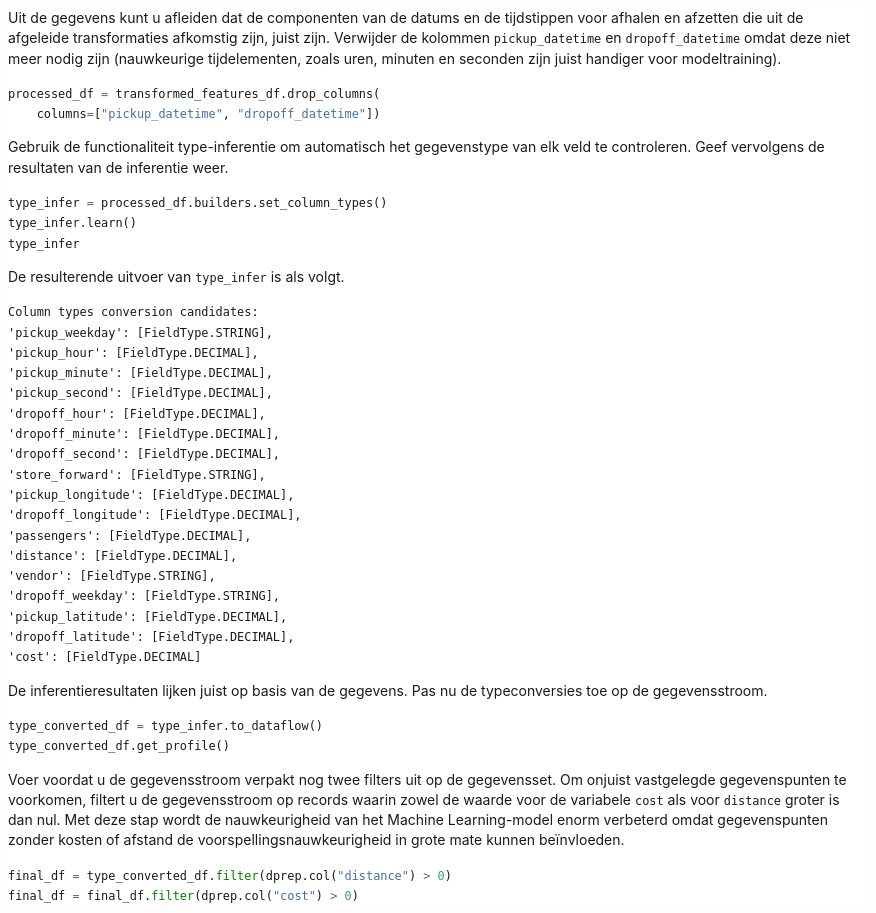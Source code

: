 Uit de gegevens kunt u afleiden dat de componenten van de datums en de tijdstippen voor afhalen en afzetten die uit de afgeleide transformaties afkomstig zijn, juist zijn. Verwijder de kolommen `pickup_datetime` en `dropoff_datetime` omdat deze niet meer nodig zijn (nauwkeurige tijdelementen, zoals uren, minuten en seconden zijn juist handiger voor modeltraining).


```python
processed_df = transformed_features_df.drop_columns(
    columns=["pickup_datetime", "dropoff_datetime"])
```

Gebruik de functionaliteit type-inferentie om automatisch het gegevenstype van elk veld te controleren. Geef vervolgens de resultaten van de inferentie weer.


```python
type_infer = processed_df.builders.set_column_types()
type_infer.learn()
type_infer
```

De resulterende uitvoer van `type_infer` is als volgt.

    Column types conversion candidates:
    'pickup_weekday': [FieldType.STRING],
    'pickup_hour': [FieldType.DECIMAL],
    'pickup_minute': [FieldType.DECIMAL],
    'pickup_second': [FieldType.DECIMAL],
    'dropoff_hour': [FieldType.DECIMAL],
    'dropoff_minute': [FieldType.DECIMAL],
    'dropoff_second': [FieldType.DECIMAL],
    'store_forward': [FieldType.STRING],
    'pickup_longitude': [FieldType.DECIMAL],
    'dropoff_longitude': [FieldType.DECIMAL],
    'passengers': [FieldType.DECIMAL],
    'distance': [FieldType.DECIMAL],
    'vendor': [FieldType.STRING],
    'dropoff_weekday': [FieldType.STRING],
    'pickup_latitude': [FieldType.DECIMAL],
    'dropoff_latitude': [FieldType.DECIMAL],
    'cost': [FieldType.DECIMAL]

De inferentieresultaten lijken juist op basis van de gegevens. Pas nu de typeconversies toe op de gegevensstroom.


```python
type_converted_df = type_infer.to_dataflow()
type_converted_df.get_profile()
```

Voer voordat u de gegevensstroom verpakt nog twee filters uit op de gegevensset. Om onjuist vastgelegde gegevenspunten te voorkomen, filtert u de gegevensstroom op records waarin zowel de waarde voor de variabele `cost` als voor `distance` groter is dan nul. Met deze stap wordt de nauwkeurigheid van het Machine Learning-model enorm verbeterd omdat gegevenspunten zonder kosten of afstand de voorspellingsnauwkeurigheid in grote mate kunnen beïnvloeden.

```python
final_df = type_converted_df.filter(dprep.col("distance") > 0)
final_df = final_df.filter(dprep.col("cost") > 0)
```
